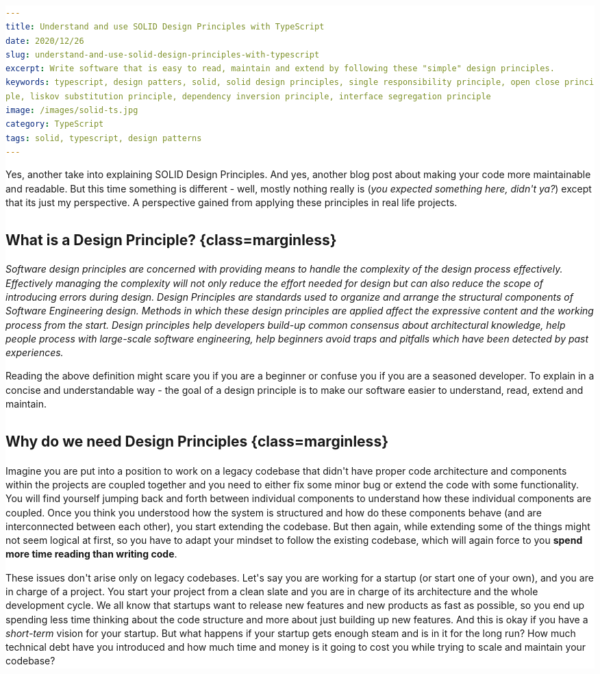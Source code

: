 ```yaml
---
title: Understand and use SOLID Design Principles with TypeScript 
date: 2020/12/26
slug: understand-and-use-solid-design-principles-with-typescript
excerpt: Write software that is easy to read, maintain and extend by following these "simple" design principles.
keywords: typescript, design patters, solid, solid design principles, single responsibility principle, open close principle, liskov substitution principle, dependency inversion principle, interface segregation principle
image: /images/solid-ts.jpg
category: TypeScript
tags: solid, typescript, design patterns
---
```


Yes, another take into explaining SOLID Design Principles. And yes, another blog post about making your code more maintainable and readable. But this time something is different - well, mostly nothing really is (*you expected something here, didn't ya?*) except that its just my perspective. A perspective gained from applying these principles in real life projects.

## What is a Design Principle? {class=marginless}

*Software design principles are concerned with providing means to handle the complexity of the design process effectively. Effectively managing the complexity will not only reduce the effort needed for design but can also reduce the scope of introducing errors during design. Design Principles are standards used to organize and arrange the structural components of Software Engineering design. Methods in which these design principles are applied affect the expressive content and the working process from the start. Design principles help developers build-up common consensus about architectural knowledge, help people process with large-scale software engineering, help beginners avoid traps and pitfalls which have been detected by past experiences.*

Reading the above definition might scare you if you are a beginner or confuse you if you are a seasoned developer. To explain in a concise and understandable way - the goal of a design principle is to make our software easier to understand, read, extend and maintain.

## Why do we need Design Principles {class=marginless}

Imagine you are put into a position to work on a legacy codebase that didn't have proper code architecture and components within the projects are coupled together and you need to either fix some minor bug or extend the code with some functionality. You will find yourself jumping back and forth between individual components to understand how these individual components are coupled. Once you think you understood how the system is structured and how do these components behave (and are interconnected between each other), you start extending the codebase. But then again, while extending some of the things might not seem logical at first, so you have to adapt your mindset to follow the existing codebase, which will again force to you **spend more time reading than writing code**.

These issues don't arise only on legacy codebases. Let's say you are working for a startup (or start one of your own), and you are in charge of a project. You start your project from a clean slate and you are in charge of its architecture and the whole development cycle. We all know that startups want to release new features and new products as fast as possible, so you end up spending less time thinking about the code structure and more about just building up new features. And this is okay if you have a *short-term* vision for your startup. But what happens if your startup gets enough steam and is in it for the long run? How much technical debt have you introduced and how much time and money is it going to cost you while trying to scale and maintain your codebase?
